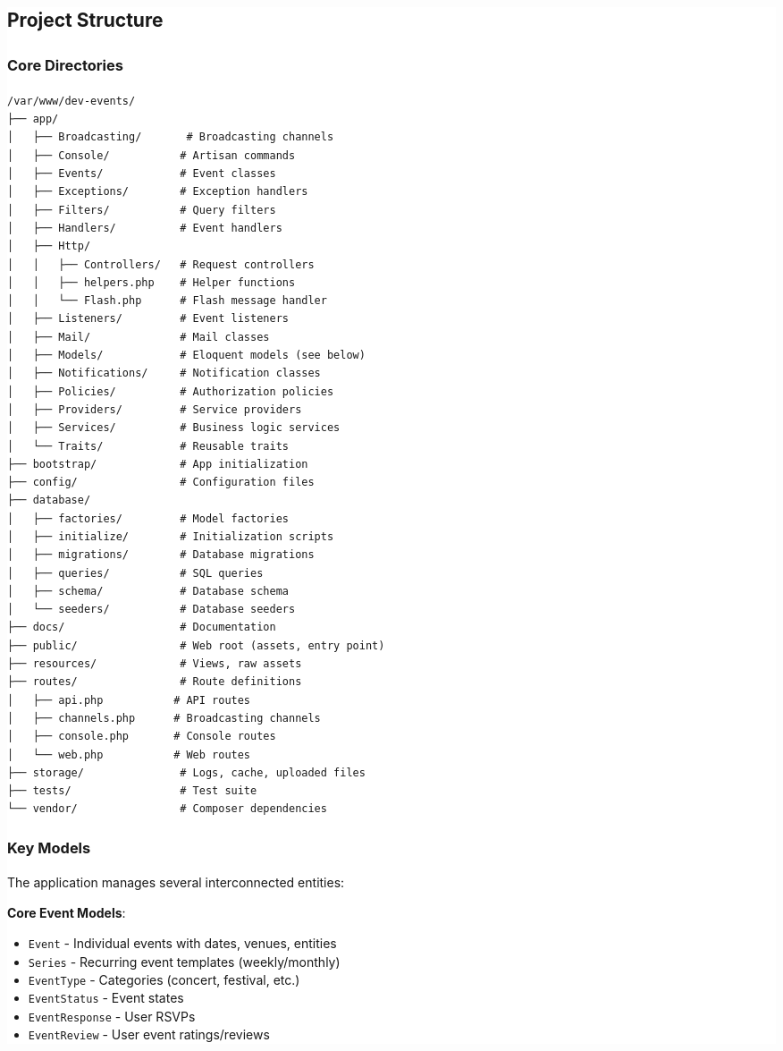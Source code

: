 ## Project Structure

### Core Directories
```
/var/www/dev-events/
├── app/
│   ├── Broadcasting/       # Broadcasting channels
│   ├── Console/           # Artisan commands
│   ├── Events/            # Event classes
│   ├── Exceptions/        # Exception handlers
│   ├── Filters/           # Query filters
│   ├── Handlers/          # Event handlers
│   ├── Http/
│   │   ├── Controllers/   # Request controllers
│   │   ├── helpers.php    # Helper functions
│   │   └── Flash.php      # Flash message handler
│   ├── Listeners/         # Event listeners
│   ├── Mail/              # Mail classes
│   ├── Models/            # Eloquent models (see below)
│   ├── Notifications/     # Notification classes
│   ├── Policies/          # Authorization policies
│   ├── Providers/         # Service providers
│   ├── Services/          # Business logic services
│   └── Traits/            # Reusable traits
├── bootstrap/             # App initialization
├── config/                # Configuration files
├── database/
│   ├── factories/         # Model factories
│   ├── initialize/        # Initialization scripts
│   ├── migrations/        # Database migrations
│   ├── queries/           # SQL queries
│   ├── schema/            # Database schema
│   └── seeders/           # Database seeders
├── docs/                  # Documentation
├── public/                # Web root (assets, entry point)
├── resources/             # Views, raw assets
├── routes/                # Route definitions
│   ├── api.php           # API routes
│   ├── channels.php      # Broadcasting channels
│   ├── console.php       # Console routes
│   └── web.php           # Web routes
├── storage/               # Logs, cache, uploaded files
├── tests/                 # Test suite
└── vendor/                # Composer dependencies
```

### Key Models
The application manages several interconnected entities:

**Core Event Models**:
- `Event` - Individual events with dates, venues, entities
- `Series` - Recurring event templates (weekly/monthly)
- `EventType` - Categories (concert, festival, etc.)
- `EventStatus` - Event states
- `EventResponse` - User RSVPs
- `EventReview` - User event ratings/reviews
